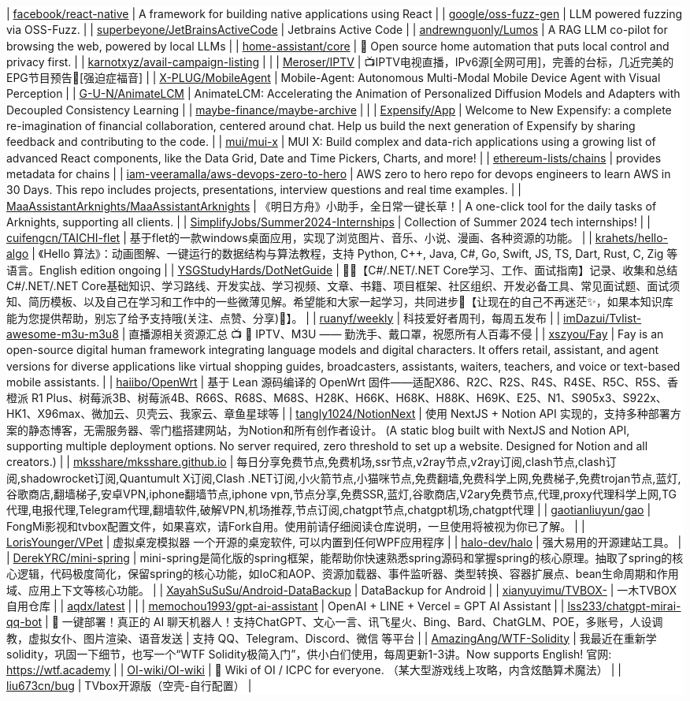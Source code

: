 | [facebook/react-native](https://github.com/facebook/react-native) | A framework for building native applications using React |
| [google/oss-fuzz-gen](https://github.com/google/oss-fuzz-gen) | LLM powered fuzzing via OSS-Fuzz. |
| [superbeyone/JetBrainsActiveCode](https://github.com/superbeyone/JetBrainsActiveCode) | Jetbrains Active Code |
| [andrewnguonly/Lumos](https://github.com/andrewnguonly/Lumos) | A RAG LLM co-pilot for browsing the web, powered by local LLMs |
| [home-assistant/core](https://github.com/home-assistant/core) | 🏡 Open source home automation that puts local control and privacy first. |
| [karnotxyz/avail-campaign-listing](https://github.com/karnotxyz/avail-campaign-listing) |  |
| [Meroser/IPTV](https://github.com/Meroser/IPTV) | 📺IPTV电视直播，IPv6源[全网可用]，完善的台标，几近完美的EPG节目预告🎈[强迫症福音] |
| [X-PLUG/MobileAgent](https://github.com/X-PLUG/MobileAgent) | Mobile-Agent: Autonomous Multi-Modal Mobile Device Agent with Visual Perception |
| [G-U-N/AnimateLCM](https://github.com/G-U-N/AnimateLCM) | AnimateLCM: Accelerating the Animation of Personalized Diffusion Models and Adapters with Decoupled Consistency Learning |
| [maybe-finance/maybe-archive](https://github.com/maybe-finance/maybe-archive) |  |
| [Expensify/App](https://github.com/Expensify/App) | Welcome to New Expensify: a complete re-imagination of financial collaboration, centered around chat. Help us build the next generation of Expensify by sharing feedback and contributing to the code. |
| [mui/mui-x](https://github.com/mui/mui-x) | MUI X: Build complex and data-rich applications using a growing list of advanced React components, like the Data Grid, Date and Time Pickers, Charts, and more! |
| [ethereum-lists/chains](https://github.com/ethereum-lists/chains) | provides metadata for chains |
| [iam-veeramalla/aws-devops-zero-to-hero](https://github.com/iam-veeramalla/aws-devops-zero-to-hero) | AWS zero to hero repo for devops engineers to learn AWS in 30 Days. This repo includes projects, presentations, interview questions and real time examples. |
| [MaaAssistantArknights/MaaAssistantArknights](https://github.com/MaaAssistantArknights/MaaAssistantArknights) | 《明日方舟》小助手，全日常一键长草！| A one-click tool for the daily tasks of Arknights, supporting all clients. |
| [SimplifyJobs/Summer2024-Internships](https://github.com/SimplifyJobs/Summer2024-Internships) | Collection of Summer 2024 tech internships! |
| [cuifengcn/TAICHI-flet](https://github.com/cuifengcn/TAICHI-flet) | 基于flet的一款windows桌面应用，实现了浏览图片、音乐、小说、漫画、各种资源的功能。 |
| [krahets/hello-algo](https://github.com/krahets/hello-algo) | 《Hello 算法》：动画图解、一键运行的数据结构与算法教程，支持 Python, C++, Java, C#, Go, Swift, JS, TS, Dart, Rust, C, Zig 等语言。English edition ongoing |
| [YSGStudyHards/DotNetGuide](https://github.com/YSGStudyHards/DotNetGuide) | 🐱‍🚀【C#/.NET/.NET Core学习、工作、面试指南】记录、收集和总结C#/.NET/.NET Core基础知识、学习路线、开发实战、学习视频、文章、书籍、项目框架、社区组织、开发必备工具、常见面试题、面试须知、简历模板、以及自己在学习和工作中的一些微薄见解。希望能和大家一起学习，共同进步👊【让现在的自己不再迷茫✨，如果本知识库能为您提供帮助，别忘了给予支持哦(关注、点赞、分享)💖】。 |
| [ruanyf/weekly](https://github.com/ruanyf/weekly) | 科技爱好者周刊，每周五发布 |
| [imDazui/Tvlist-awesome-m3u-m3u8](https://github.com/imDazui/Tvlist-awesome-m3u-m3u8) | 直播源相关资源汇总 📺 💯 IPTV、M3U —— 勤洗手、戴口罩，祝愿所有人百毒不侵 |
| [xszyou/Fay](https://github.com/xszyou/Fay) | Fay is an open-source digital human framework integrating language models and digital characters. It offers retail, assistant, and agent versions for diverse applications like virtual shopping guides, broadcasters, assistants, waiters, teachers, and voice or text-based mobile assistants. |
| [haiibo/OpenWrt](https://github.com/haiibo/OpenWrt) | 基于 Lean 源码编译的 OpenWrt 固件——适配X86、R2C、R2S、R4S、R4SE、R5C、R5S、香橙派 R1 Plus、树莓派3B、树莓派4B、R66S、R68S、M68S、H28K、H66K、H68K、H88K、H69K、E25、N1、S905x3、S922x、HK1、X96max、微加云、贝壳云、我家云、章鱼星球等 |
| [tangly1024/NotionNext](https://github.com/tangly1024/NotionNext) | 使用 NextJS + Notion API 实现的，支持多种部署方案的静态博客，无需服务器、零门槛搭建网站，为Notion和所有创作者设计。 (A static blog built with NextJS and Notion API, supporting multiple deployment options. No server required, zero threshold to set up a website. Designed for Notion and all creators.) |
| [mksshare/mksshare.github.io](https://github.com/mksshare/mksshare.github.io) | 每日分享免费节点,免费机场,ssr节点,v2ray节点,v2ray订阅,clash节点,clash订阅,shadowrocket订阅,Quantumult X订阅,Clash .NET订阅,小火箭节点,小猫咪节点,免费翻墙,免费科学上网,免费梯子,免费trojan节点,蓝灯,谷歌商店,翻墙梯子,安卓VPN,iphone翻墙节点,iphone vpn,节点分享,免费SSR,蓝灯,谷歌商店,V2ary免费节点,代理,proxy代理科学上网,TG代理,电报代理,Telegram代理,翻墙软件,破解VPN,机场推荐,节点订阅,chatgpt节点,chatgpt机场,chatgpt代理 |
| [gaotianliuyun/gao](https://github.com/gaotianliuyun/gao) | FongMi影视和tvbox配置文件，如果喜欢，请Fork自用。使用前请仔细阅读仓库说明，一旦使用将被视为你已了解。 |
| [LorisYounger/VPet](https://github.com/LorisYounger/VPet) | 虚拟桌宠模拟器 一个开源的桌宠软件, 可以内置到任何WPF应用程序 |
| [halo-dev/halo](https://github.com/halo-dev/halo) | 强大易用的开源建站工具。 |
| [DerekYRC/mini-spring](https://github.com/DerekYRC/mini-spring) | mini-spring是简化版的spring框架，能帮助你快速熟悉spring源码和掌握spring的核心原理。抽取了spring的核心逻辑，代码极度简化，保留spring的核心功能，如IoC和AOP、资源加载器、事件监听器、类型转换、容器扩展点、bean生命周期和作用域、应用上下文等核心功能。 |
| [XayahSuSuSu/Android-DataBackup](https://github.com/XayahSuSuSu/Android-DataBackup) | DataBackup for Android |
| [xianyuyimu/TVBOX-](https://github.com/xianyuyimu/TVBOX-) | 一木TVBOX自用仓库 |
| [aqdx/latest](https://github.com/aqdx/latest) |  |
| [memochou1993/gpt-ai-assistant](https://github.com/memochou1993/gpt-ai-assistant) | OpenAI + LINE + Vercel = GPT AI Assistant |
| [lss233/chatgpt-mirai-qq-bot](https://github.com/lss233/chatgpt-mirai-qq-bot) | 🚀 一键部署！真正的 AI 聊天机器人！支持ChatGPT、文心一言、讯飞星火、Bing、Bard、ChatGLM、POE，多账号，人设调教，虚拟女仆、图片渲染、语音发送 | 支持 QQ、Telegram、Discord、微信 等平台 |
| [AmazingAng/WTF-Solidity](https://github.com/AmazingAng/WTF-Solidity) | 我最近在重新学solidity，巩固一下细节，也写一个“WTF Solidity极简入门”，供小白们使用，每周更新1-3讲。Now supports English! 官网: https://wtf.academy |
| [OI-wiki/OI-wiki](https://github.com/OI-wiki/OI-wiki) | 🌟 Wiki of OI / ICPC for everyone. （某大型游戏线上攻略，内含炫酷算术魔法） |
| [liu673cn/bug](https://github.com/liu673cn/bug) | TVbox开源版（空壳-自行配置） |